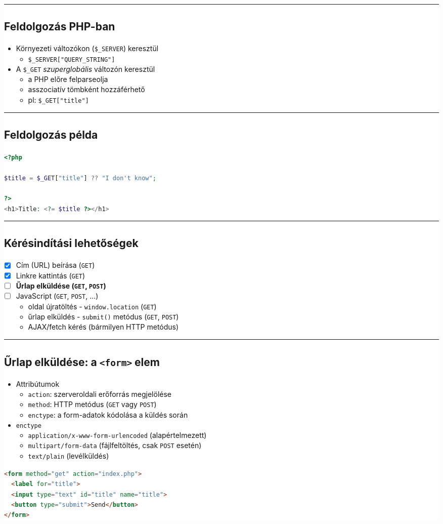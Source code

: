 ------

## Feldolgozás PHP-ban

- Környezeti változókon (`$_SERVER`) keresztül
  - `$_SERVER["QUERY_STRING"]`
- A `$_GET` *szuperglobális* változón keresztül
  - a PHP előre felparseolja
  - asszociatív tömbként hozzáférhető
  - pl: `$_GET["title"]`

------

## Feldolgozás példa

```php
<?php

$title = $_GET["title"] ?? "I don't know";

?>
<h1>Title: <?= $title ?></h1>
```

------

## Kérésindítási lehetőségek

- [X] Cím (URL) beírása (`GET`)
- [X] Linkre kattintás (`GET`)
- [ ] **Űrlap elküldése (`GET`, `POST`)**
- [ ] JavaScript (`GET`, `POST`, ...)
  - oldal újratöltés - `window.location` (`GET`)
  - űrlap elküldés - `submit()` metódus (`GET`, `POST`)
  - AJAX/fetch kérés (bármilyen HTTP metódus)

------

## Űrlap elküldése: a `<form>` elem

- Attribútumok
    + `action`: szerveroldali erőforrás megjelölése
    + `method`: HTTP metódus (`GET` vagy `POST`)
    + `enctype`: a form-adatok kódolása a küldés során
- `enctype`
    + `application/x-www-form-urlencoded` (alapértelmezett)
    + `multipart/form-data` (fájlfeltöltés, csak `POST` esetén)
    + `text/plain` (levélküldés)

```html
<form method="get" action="index.php">
  <label for="title">
  <input type="text" id="title" name="title">
  <button type="submit">Send</button>
</form>
```
